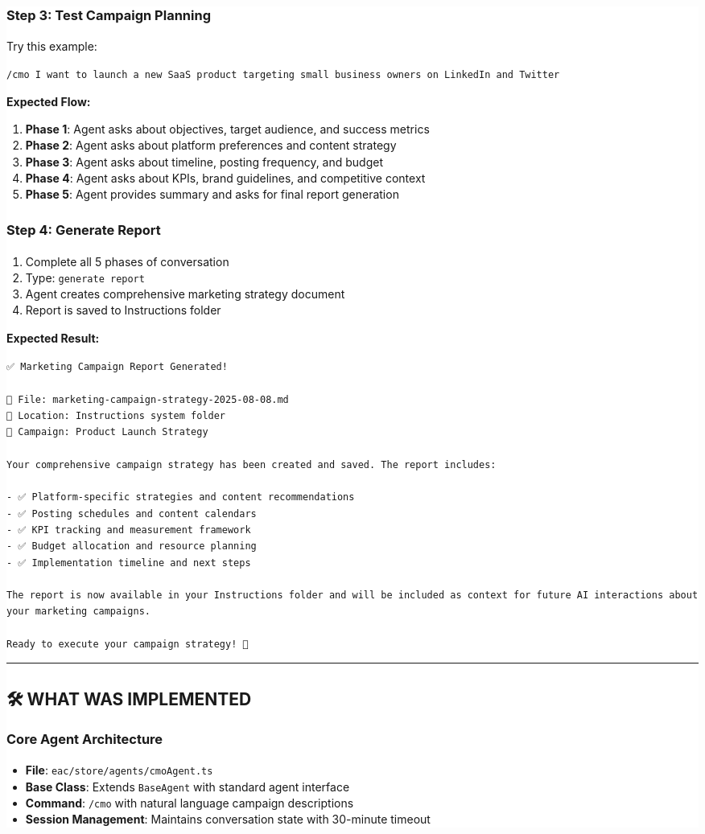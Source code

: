 ### **Step 3: Test Campaign Planning**

Try this example:

```bash
/cmo I want to launch a new SaaS product targeting small business owners on LinkedIn and Twitter
```

**Expected Flow:**

1. **Phase 1**: Agent asks about objectives, target audience, and success metrics
2. **Phase 2**: Agent asks about platform preferences and content strategy
3. **Phase 3**: Agent asks about timeline, posting frequency, and budget
4. **Phase 4**: Agent asks about KPIs, brand guidelines, and competitive context
5. **Phase 5**: Agent provides summary and asks for final report generation

### **Step 4: Generate Report**

1. Complete all 5 phases of conversation
2. Type: `generate report`
3. Agent creates comprehensive marketing strategy document
4. Report is saved to Instructions folder

**Expected Result:**

```
✅ Marketing Campaign Report Generated!

📄 File: marketing-campaign-strategy-2025-08-08.md
📁 Location: Instructions system folder
🎯 Campaign: Product Launch Strategy

Your comprehensive campaign strategy has been created and saved. The report includes:

- ✅ Platform-specific strategies and content recommendations
- ✅ Posting schedules and content calendars
- ✅ KPI tracking and measurement framework
- ✅ Budget allocation and resource planning
- ✅ Implementation timeline and next steps

The report is now available in your Instructions folder and will be included as context for future AI interactions about your marketing campaigns.

Ready to execute your campaign strategy! 🚀
```

---

## 🛠 **WHAT WAS IMPLEMENTED**

### **Core Agent Architecture**

- **File**: `eac/store/agents/cmoAgent.ts`
- **Base Class**: Extends `BaseAgent` with standard agent interface
- **Command**: `/cmo` with natural language campaign descriptions
- **Session Management**: Maintains conversation state with 30-minute timeout
